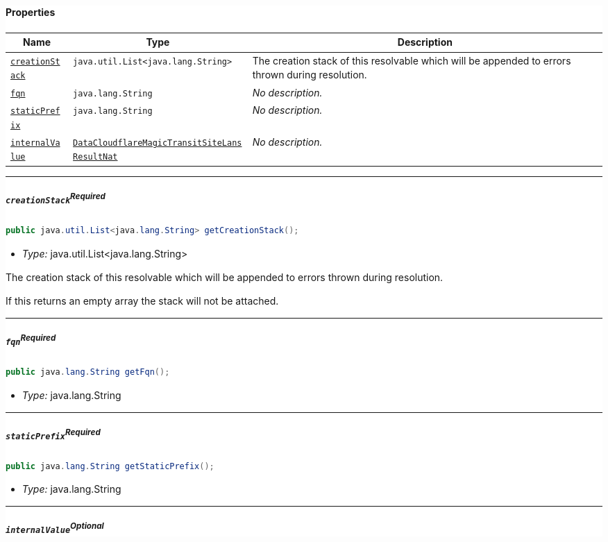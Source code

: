 
#### Properties <a name="Properties" id="Properties"></a>

| **Name** | **Type** | **Description** |
| --- | --- | --- |
| <code><a href="#@cdktf/provider-cloudflare.dataCloudflareMagicTransitSiteLans.DataCloudflareMagicTransitSiteLansResultNatOutputReference.property.creationStack">creationStack</a></code> | <code>java.util.List<java.lang.String></code> | The creation stack of this resolvable which will be appended to errors thrown during resolution. |
| <code><a href="#@cdktf/provider-cloudflare.dataCloudflareMagicTransitSiteLans.DataCloudflareMagicTransitSiteLansResultNatOutputReference.property.fqn">fqn</a></code> | <code>java.lang.String</code> | *No description.* |
| <code><a href="#@cdktf/provider-cloudflare.dataCloudflareMagicTransitSiteLans.DataCloudflareMagicTransitSiteLansResultNatOutputReference.property.staticPrefix">staticPrefix</a></code> | <code>java.lang.String</code> | *No description.* |
| <code><a href="#@cdktf/provider-cloudflare.dataCloudflareMagicTransitSiteLans.DataCloudflareMagicTransitSiteLansResultNatOutputReference.property.internalValue">internalValue</a></code> | <code><a href="#@cdktf/provider-cloudflare.dataCloudflareMagicTransitSiteLans.DataCloudflareMagicTransitSiteLansResultNat">DataCloudflareMagicTransitSiteLansResultNat</a></code> | *No description.* |

---

##### `creationStack`<sup>Required</sup> <a name="creationStack" id="@cdktf/provider-cloudflare.dataCloudflareMagicTransitSiteLans.DataCloudflareMagicTransitSiteLansResultNatOutputReference.property.creationStack"></a>

```java
public java.util.List<java.lang.String> getCreationStack();
```

- *Type:* java.util.List<java.lang.String>

The creation stack of this resolvable which will be appended to errors thrown during resolution.

If this returns an empty array the stack will not be attached.

---

##### `fqn`<sup>Required</sup> <a name="fqn" id="@cdktf/provider-cloudflare.dataCloudflareMagicTransitSiteLans.DataCloudflareMagicTransitSiteLansResultNatOutputReference.property.fqn"></a>

```java
public java.lang.String getFqn();
```

- *Type:* java.lang.String

---

##### `staticPrefix`<sup>Required</sup> <a name="staticPrefix" id="@cdktf/provider-cloudflare.dataCloudflareMagicTransitSiteLans.DataCloudflareMagicTransitSiteLansResultNatOutputReference.property.staticPrefix"></a>

```java
public java.lang.String getStaticPrefix();
```

- *Type:* java.lang.String

---

##### `internalValue`<sup>Optional</sup> <a name="internalValue" id="@cdktf/provider-cloudflare.dataCloudflareMagicTransitSiteLans.DataCloudflareMagicTransitSiteLansResultNatOutputReference.property.internalValue"></a>
